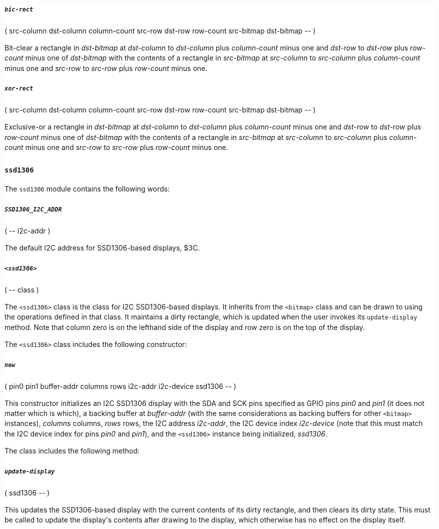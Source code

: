 ##### `bic-rect`
( src-column dst-column column-count src-row dst-row row-count src-bitmap dst-bitmap -- )

Bit-clear a rectangle in *dst-bitmap* at *dst-column* to *dst-column* plus *column-count* minus one and *dst-row* to *dst-row* plus *row-count* minus one of *dst-bitmap* with the contents of a rectangle in *src-bitmap* at *src-column* to *src-column* plus *column-count* minus one and *src-row* to *src-row* plus *row-count* minus one.

##### `xor-rect`
( src-column dst-column column-count src-row dst-row row-count src-bitmap dst-bitmap -- )

Exclusive-or a rectangle in *dst-bitmap* at *dst-column* to *dst-column* plus *column-count* minus one and *dst-row* to *dst-row* plus *row-count* minus one of *dst-bitmap* with the contents of a rectangle in *src-bitmap* at *src-column* to *src-column* plus *column-count* minus one and *src-row* to *src-row* plus *row-count* minus one.

### `ssd1306`

The `ssd1306` module contains the following words:

##### `SSD1306_I2C_ADDR`
( -- i2c-addr )

The default I2C address for SSD1306-based displays, $3C.

##### `<ssd1306>`
( -- class )

The `<ssd1306>` class is the class for I2C SSD1306-based displays. It inherits from the `<bitmap>` class and can be drawn to using the operations defined in that class. It maintains a dirty rectangle, which is updated when the user invokes its `update-display` method. Note that column zero is on the lefthand side of the display and row zero is on the top of the display.

The `<ssd1306>` class includes the following constructor:

##### `new`
( pin0 pin1 buffer-addr columns rows i2c-addr i2c-device ssd1306 -- )

This constructor initializes an I2C SSD1306 display with the SDA and SCK pins specified as GPIO pins *pin0* and *pin1* (it does not matter which is which), a backing buffer at *buffer-addr* (with the same considerations as backing buffers for other `<bitmap>` instances), *columns* columns, *rows* rows, the I2C address *i2c-addr*, the I2C device index *i2c-device* (note that this must match the I2C device index for pins *pin0* and *pin1*), and the `<ssd1306>` instance being initialized, *ssd1306*.

The <ssd1306> class includes the following method:

##### `update-display`
( ssd1306 -- )

This updates the SSD1306-based display with the current contents of its dirty rectangle, and then clears its dirty state. This must be called to update the display's contents after drawing to the display, which otherwise has no effect on the display itself.
